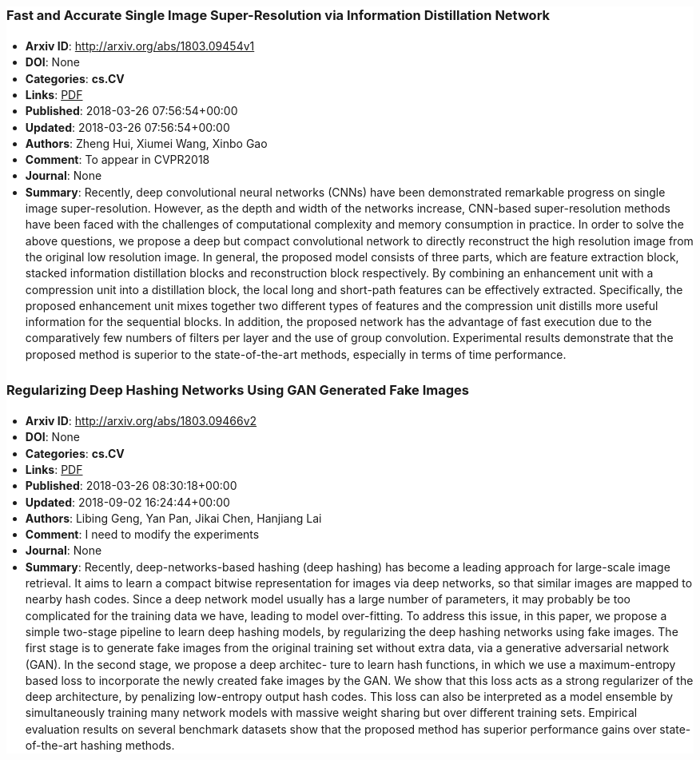 

### Fast and Accurate Single Image Super-Resolution via Information Distillation Network
- **Arxiv ID**: http://arxiv.org/abs/1803.09454v1
- **DOI**: None
- **Categories**: **cs.CV**
- **Links**: [PDF](http://arxiv.org/pdf/1803.09454v1)
- **Published**: 2018-03-26 07:56:54+00:00
- **Updated**: 2018-03-26 07:56:54+00:00
- **Authors**: Zheng Hui, Xiumei Wang, Xinbo Gao
- **Comment**: To appear in CVPR2018
- **Journal**: None
- **Summary**: Recently, deep convolutional neural networks (CNNs) have been demonstrated remarkable progress on single image super-resolution. However, as the depth and width of the networks increase, CNN-based super-resolution methods have been faced with the challenges of computational complexity and memory consumption in practice. In order to solve the above questions, we propose a deep but compact convolutional network to directly reconstruct the high resolution image from the original low resolution image. In general, the proposed model consists of three parts, which are feature extraction block, stacked information distillation blocks and reconstruction block respectively. By combining an enhancement unit with a compression unit into a distillation block, the local long and short-path features can be effectively extracted. Specifically, the proposed enhancement unit mixes together two different types of features and the compression unit distills more useful information for the sequential blocks. In addition, the proposed network has the advantage of fast execution due to the comparatively few numbers of filters per layer and the use of group convolution. Experimental results demonstrate that the proposed method is superior to the state-of-the-art methods, especially in terms of time performance.



### Regularizing Deep Hashing Networks Using GAN Generated Fake Images
- **Arxiv ID**: http://arxiv.org/abs/1803.09466v2
- **DOI**: None
- **Categories**: **cs.CV**
- **Links**: [PDF](http://arxiv.org/pdf/1803.09466v2)
- **Published**: 2018-03-26 08:30:18+00:00
- **Updated**: 2018-09-02 16:24:44+00:00
- **Authors**: Libing Geng, Yan Pan, Jikai Chen, Hanjiang Lai
- **Comment**: I need to modify the experiments
- **Journal**: None
- **Summary**: Recently, deep-networks-based hashing (deep hashing) has become a leading approach for large-scale image retrieval. It aims to learn a compact bitwise representation for images via deep networks, so that similar images are mapped to nearby hash codes. Since a deep network model usually has a large number of parameters, it may probably be too complicated for the training data we have, leading to model over-fitting. To address this issue, in this paper, we propose a simple two-stage pipeline to learn deep hashing models, by regularizing the deep hashing networks using fake images. The first stage is to generate fake images from the original training set without extra data, via a generative adversarial network (GAN). In the second stage, we propose a deep architec- ture to learn hash functions, in which we use a maximum-entropy based loss to incorporate the newly created fake images by the GAN. We show that this loss acts as a strong regularizer of the deep architecture, by penalizing low-entropy output hash codes. This loss can also be interpreted as a model ensemble by simultaneously training many network models with massive weight sharing but over different training sets. Empirical evaluation results on several benchmark datasets show that the proposed method has superior performance gains over state-of-the-art hashing methods.
